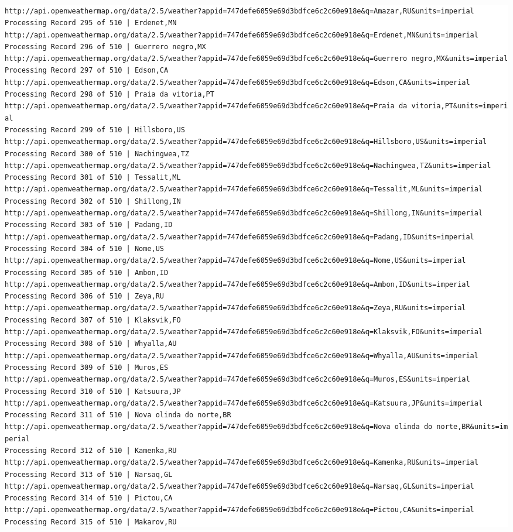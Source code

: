     http://api.openweathermap.org/data/2.5/weather?appid=747defe6059e69d3bdfce6c2c60e918e&q=Amazar,RU&units=imperial
    Processing Record 295 of 510 | Erdenet,MN
    http://api.openweathermap.org/data/2.5/weather?appid=747defe6059e69d3bdfce6c2c60e918e&q=Erdenet,MN&units=imperial
    Processing Record 296 of 510 | Guerrero negro,MX
    http://api.openweathermap.org/data/2.5/weather?appid=747defe6059e69d3bdfce6c2c60e918e&q=Guerrero negro,MX&units=imperial
    Processing Record 297 of 510 | Edson,CA
    http://api.openweathermap.org/data/2.5/weather?appid=747defe6059e69d3bdfce6c2c60e918e&q=Edson,CA&units=imperial
    Processing Record 298 of 510 | Praia da vitoria,PT
    http://api.openweathermap.org/data/2.5/weather?appid=747defe6059e69d3bdfce6c2c60e918e&q=Praia da vitoria,PT&units=imperial
    Processing Record 299 of 510 | Hillsboro,US
    http://api.openweathermap.org/data/2.5/weather?appid=747defe6059e69d3bdfce6c2c60e918e&q=Hillsboro,US&units=imperial
    Processing Record 300 of 510 | Nachingwea,TZ
    http://api.openweathermap.org/data/2.5/weather?appid=747defe6059e69d3bdfce6c2c60e918e&q=Nachingwea,TZ&units=imperial
    Processing Record 301 of 510 | Tessalit,ML
    http://api.openweathermap.org/data/2.5/weather?appid=747defe6059e69d3bdfce6c2c60e918e&q=Tessalit,ML&units=imperial
    Processing Record 302 of 510 | Shillong,IN
    http://api.openweathermap.org/data/2.5/weather?appid=747defe6059e69d3bdfce6c2c60e918e&q=Shillong,IN&units=imperial
    Processing Record 303 of 510 | Padang,ID
    http://api.openweathermap.org/data/2.5/weather?appid=747defe6059e69d3bdfce6c2c60e918e&q=Padang,ID&units=imperial
    Processing Record 304 of 510 | Nome,US
    http://api.openweathermap.org/data/2.5/weather?appid=747defe6059e69d3bdfce6c2c60e918e&q=Nome,US&units=imperial
    Processing Record 305 of 510 | Ambon,ID
    http://api.openweathermap.org/data/2.5/weather?appid=747defe6059e69d3bdfce6c2c60e918e&q=Ambon,ID&units=imperial
    Processing Record 306 of 510 | Zeya,RU
    http://api.openweathermap.org/data/2.5/weather?appid=747defe6059e69d3bdfce6c2c60e918e&q=Zeya,RU&units=imperial
    Processing Record 307 of 510 | Klaksvik,FO
    http://api.openweathermap.org/data/2.5/weather?appid=747defe6059e69d3bdfce6c2c60e918e&q=Klaksvik,FO&units=imperial
    Processing Record 308 of 510 | Whyalla,AU
    http://api.openweathermap.org/data/2.5/weather?appid=747defe6059e69d3bdfce6c2c60e918e&q=Whyalla,AU&units=imperial
    Processing Record 309 of 510 | Muros,ES
    http://api.openweathermap.org/data/2.5/weather?appid=747defe6059e69d3bdfce6c2c60e918e&q=Muros,ES&units=imperial
    Processing Record 310 of 510 | Katsuura,JP
    http://api.openweathermap.org/data/2.5/weather?appid=747defe6059e69d3bdfce6c2c60e918e&q=Katsuura,JP&units=imperial
    Processing Record 311 of 510 | Nova olinda do norte,BR
    http://api.openweathermap.org/data/2.5/weather?appid=747defe6059e69d3bdfce6c2c60e918e&q=Nova olinda do norte,BR&units=imperial
    Processing Record 312 of 510 | Kamenka,RU
    http://api.openweathermap.org/data/2.5/weather?appid=747defe6059e69d3bdfce6c2c60e918e&q=Kamenka,RU&units=imperial
    Processing Record 313 of 510 | Narsaq,GL
    http://api.openweathermap.org/data/2.5/weather?appid=747defe6059e69d3bdfce6c2c60e918e&q=Narsaq,GL&units=imperial
    Processing Record 314 of 510 | Pictou,CA
    http://api.openweathermap.org/data/2.5/weather?appid=747defe6059e69d3bdfce6c2c60e918e&q=Pictou,CA&units=imperial
    Processing Record 315 of 510 | Makarov,RU